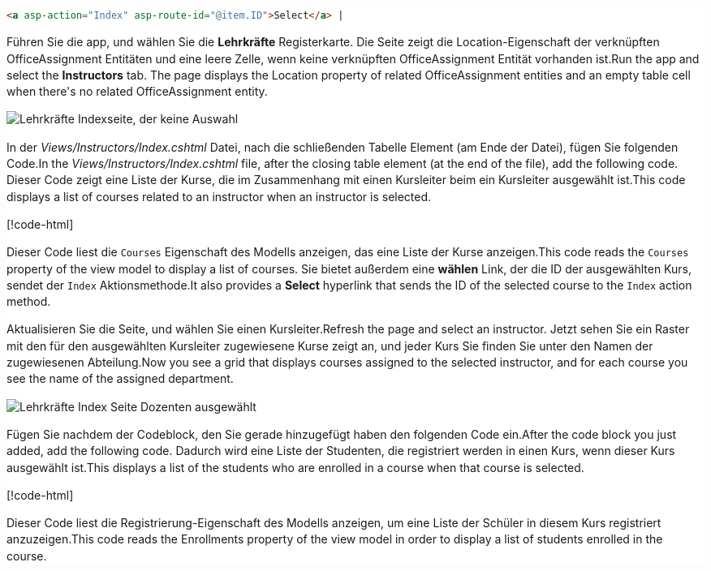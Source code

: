   ```html
  <a asp-action="Index" asp-route-id="@item.ID">Select</a> |
  ```

<span data-ttu-id="24076-229">Führen Sie die app, und wählen Sie die **Lehrkräfte** Registerkarte. Die Seite zeigt die Location-Eigenschaft der verknüpften OfficeAssignment Entitäten und eine leere Zelle, wenn keine verknüpften OfficeAssignment Entität vorhanden ist.</span><span class="sxs-lookup"><span data-stu-id="24076-229">Run the app and select the **Instructors** tab. The page displays the Location property of related OfficeAssignment entities and an empty table cell when there's no related OfficeAssignment entity.</span></span>

![Lehrkräfte Indexseite, der keine Auswahl](read-related-data/_static/instructors-index-no-selection.png)

<span data-ttu-id="24076-231">In der *Views/Instructors/Index.cshtml* Datei, nach die schließenden Tabelle Element (am Ende der Datei), fügen Sie folgenden Code.</span><span class="sxs-lookup"><span data-stu-id="24076-231">In the *Views/Instructors/Index.cshtml* file, after the closing table element (at the end of the file), add the following code.</span></span> <span data-ttu-id="24076-232">Dieser Code zeigt eine Liste der Kurse, die im Zusammenhang mit einen Kursleiter beim ein Kursleiter ausgewählt ist.</span><span class="sxs-lookup"><span data-stu-id="24076-232">This code displays a list of courses related to an instructor when an instructor is selected.</span></span>

[!code-html[](intro/samples/cu/Views/Instructors/Index1.cshtml?range=66-101)]

<span data-ttu-id="24076-233">Dieser Code liest die `Courses` Eigenschaft des Modells anzeigen, das eine Liste der Kurse anzeigen.</span><span class="sxs-lookup"><span data-stu-id="24076-233">This code reads the `Courses` property of the view model to display a list of courses.</span></span> <span data-ttu-id="24076-234">Sie bietet außerdem eine **wählen** Link, der die ID der ausgewählten Kurs, sendet der `Index` Aktionsmethode.</span><span class="sxs-lookup"><span data-stu-id="24076-234">It also provides a **Select** hyperlink that sends the ID of the selected course to the `Index` action method.</span></span>

<span data-ttu-id="24076-235">Aktualisieren Sie die Seite, und wählen Sie einen Kursleiter.</span><span class="sxs-lookup"><span data-stu-id="24076-235">Refresh the page and select an instructor.</span></span> <span data-ttu-id="24076-236">Jetzt sehen Sie ein Raster mit den für den ausgewählten Kursleiter zugewiesene Kurse zeigt an, und jeder Kurs Sie finden Sie unter den Namen der zugewiesenen Abteilung.</span><span class="sxs-lookup"><span data-stu-id="24076-236">Now you see a grid that displays courses assigned to the selected instructor, and for each course you see the name of the assigned department.</span></span>

![Lehrkräfte Index Seite Dozenten ausgewählt](read-related-data/_static/instructors-index-instructor-selected.png)

<span data-ttu-id="24076-238">Fügen Sie nachdem der Codeblock, den Sie gerade hinzugefügt haben den folgenden Code ein.</span><span class="sxs-lookup"><span data-stu-id="24076-238">After the code block you just added, add the following code.</span></span> <span data-ttu-id="24076-239">Dadurch wird eine Liste der Studenten, die registriert werden in einen Kurs, wenn dieser Kurs ausgewählt ist.</span><span class="sxs-lookup"><span data-stu-id="24076-239">This displays a list of the students who are enrolled in a course when that course is selected.</span></span>

[!code-html[](intro/samples/cu/Views/Instructors/Index1.cshtml?range=103-125)]

<span data-ttu-id="24076-240">Dieser Code liest die Registrierung-Eigenschaft des Modells anzeigen, um eine Liste der Schüler in diesem Kurs registriert anzuzeigen.</span><span class="sxs-lookup"><span data-stu-id="24076-240">This code reads the Enrollments property of the view model in order to display a list of students enrolled in the course.</span></span>

